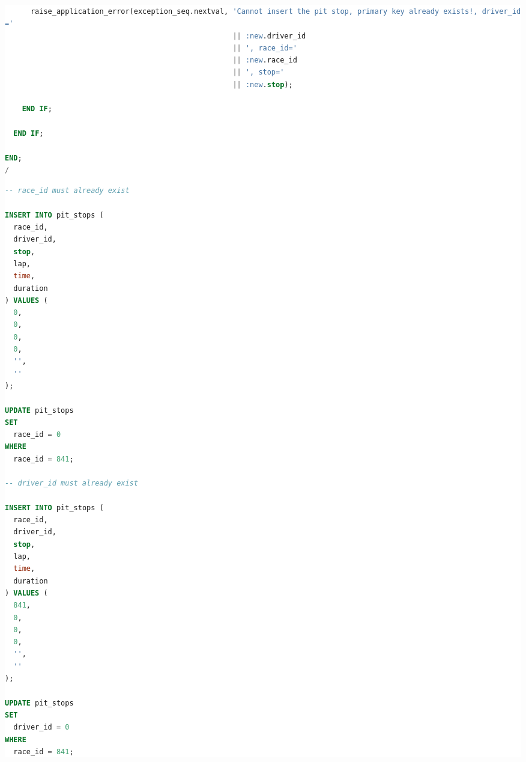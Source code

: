 ```sql
      raise_application_error(exception_seq.nextval, 'Cannot insert the pit stop, primary key already exists!, driver_id='
                                                     || :new.driver_id
                                                     || ', race_id='
                                                     || :new.race_id
                                                     || ', stop='
                                                     || :new.stop);

    END IF;

  END IF;

END;
/
```

```sql
-- race_id must already exist

INSERT INTO pit_stops (
  race_id,
  driver_id,
  stop,
  lap,
  time,
  duration
) VALUES (
  0,
  0,
  0,
  0,
  '',
  ''
);

UPDATE pit_stops
SET
  race_id = 0
WHERE
  race_id = 841;

-- driver_id must already exist

INSERT INTO pit_stops (
  race_id,
  driver_id,
  stop,
  lap,
  time,
  duration
) VALUES (
  841,
  0,
  0,
  0,
  '',
  ''
);

UPDATE pit_stops
SET
  driver_id = 0
WHERE
  race_id = 841;
```